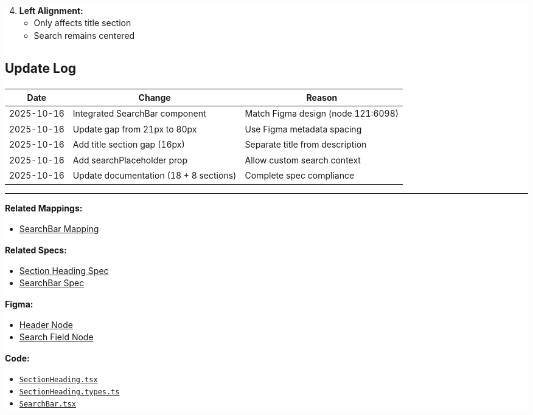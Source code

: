 4. **Left Alignment:**
   - Only affects title section
   - Search remains centered

## Update Log

| Date | Change | Reason |
|------|--------|--------|
| 2025-10-16 | Integrated SearchBar component | Match Figma design (node 121:6098) |
| 2025-10-16 | Update gap from 21px to 80px | Use Figma metadata spacing |
| 2025-10-16 | Add title section gap (16px) | Separate title from description |
| 2025-10-16 | Add searchPlaceholder prop | Allow custom search context |
| 2025-10-16 | Update documentation (18 + 8 sections) | Complete spec compliance |

---

**Related Mappings:**
- [SearchBar Mapping](./search-bar.md)

**Related Specs:**
- [Section Heading Spec](../components/SectionHeading.md)
- [SearchBar Spec](../components/SearchBar.md)

**Figma:**
- [Header Node](https://www.figma.com/design/V8UvDvpedWuc7biBBVPi7C/SkullCandy?node-id=121-6098)
- [Search Field Node](https://www.figma.com/design/V8UvDvpedWuc7biBBVPi7C/SkullCandy?node-id=121-6102)

**Code:**
- [`SectionHeading.tsx`](../../src/components/section-heading/SectionHeading.tsx)
- [`SectionHeading.types.ts`](../../src/components/section-heading/SectionHeading.types.ts)
- [`SearchBar.tsx`](../../src/components/search-bar/SearchBar.tsx)
